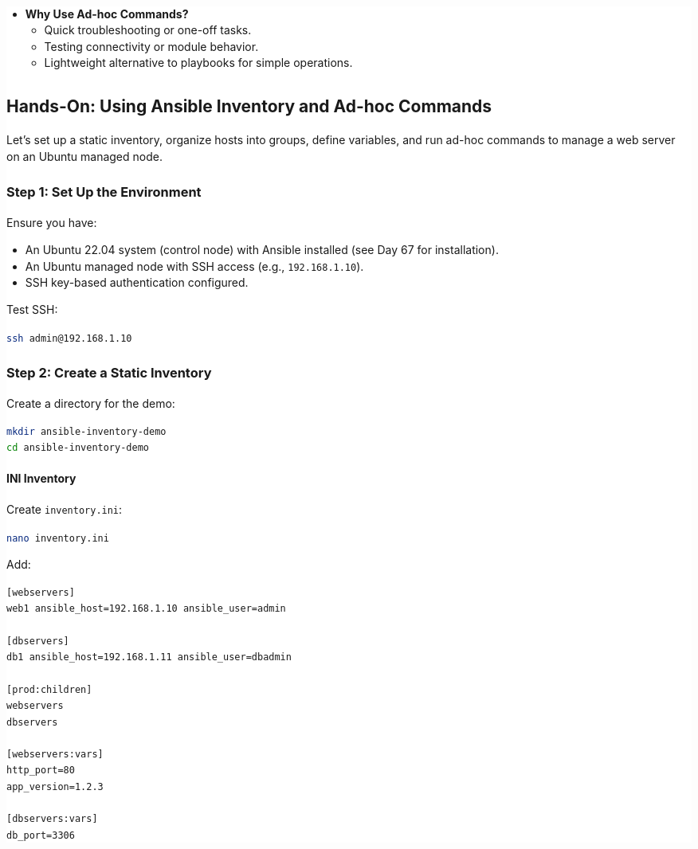 - **Why Use Ad-hoc Commands?**
  - Quick troubleshooting or one-off tasks.
  - Testing connectivity or module behavior.
  - Lightweight alternative to playbooks for simple operations.

## Hands-On: Using Ansible Inventory and Ad-hoc Commands

Let’s set up a static inventory, organize hosts into groups, define variables, and run ad-hoc commands to manage a web server on an Ubuntu managed node.

### Step 1: Set Up the Environment

Ensure you have:
- An Ubuntu 22.04 system (control node) with Ansible installed (see Day 67 for installation).
- An Ubuntu managed node with SSH access (e.g., `192.168.1.10`).
- SSH key-based authentication configured.

Test SSH:

```bash
ssh admin@192.168.1.10
```

### Step 2: Create a Static Inventory

Create a directory for the demo:

```bash
mkdir ansible-inventory-demo
cd ansible-inventory-demo
```

#### INI Inventory

Create `inventory.ini`:

```bash
nano inventory.ini
```

Add:

```
[webservers]
web1 ansible_host=192.168.1.10 ansible_user=admin

[dbservers]
db1 ansible_host=192.168.1.11 ansible_user=dbadmin

[prod:children]
webservers
dbservers

[webservers:vars]
http_port=80
app_version=1.2.3

[dbservers:vars]
db_port=3306
```
